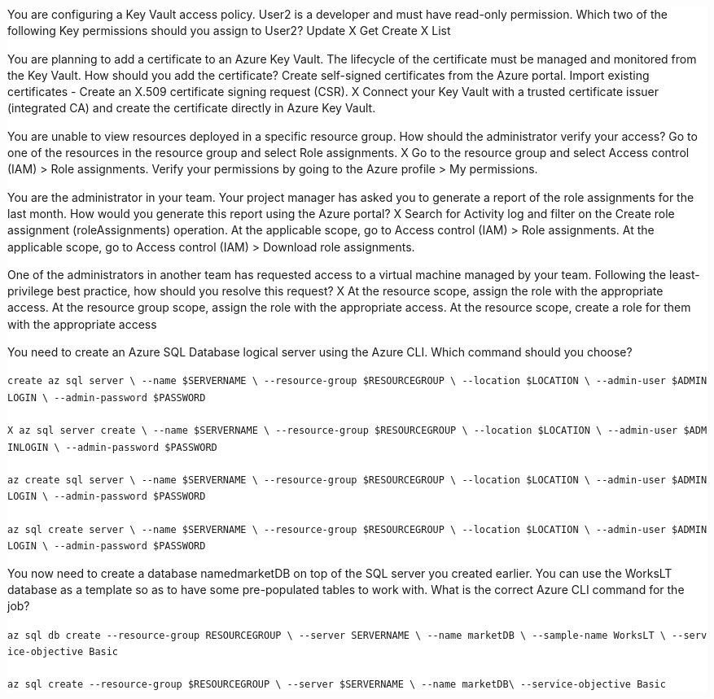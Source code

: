 You are configuring a Key Vault access policy. User2 is a developer and must have read-only permission. Which two of the following Key permissions should you assign to User2?
	Update
	X Get
	Create
	X List

You are planning to add a certificate to an Azure Key Vault. The lifecycle of the certificate must be managed and monitored from the Key Vault. How should you add the certificate?
	Create self-signed certificates from the Azure portal.
	Import existing certificates
	- Create an X.509 certificate signing request (CSR).
	X Connect your Key Vault with a trusted certificate issuer (integrated CA) and create the certificate directly in Azure Key Vault.

You are unable to view resources deployed in a specific resource group. How should the administrator verify your access?
	Go to one of the resources in the resource group and select Role assignments.
	X Go to the resource group and select Access control (IAM) > Role assignments.
	Verify your permissions by going to the Azure profile > My permissions.

You are the administrator in your team. Your project manager has asked you to generate a report of the role assignments for the last month. How would you generate this report using the Azure portal?
	X Search for Activity log and filter on the Create role assignment (roleAssignments) operation.
	At the applicable scope, go to Access control (IAM) > Role assignments.
	At the applicable scope, go to Access control (IAM) > Download role assignments.

One of the administrators in another team has requested access to a virtual machine managed by your team. Following the least-privilege best practice, how should you resolve this request?
	X At the resource scope, assign the role with the appropriate access.
	At the resource group scope, assign the role with the appropriate access.
	At the resource scope, create a role for them with the appropriate access

You need to create an Azure SQL Database logical server using the Azure CLI. Which command should you choose?

	create az sql server \ --name $SERVERNAME \ --resource-group $RESOURCEGROUP \ --location $LOCATION \ --admin-user $ADMINLOGIN \ --admin-password $PASSWORD
	
	X az sql server create \ --name $SERVERNAME \ --resource-group $RESOURCEGROUP \ --location $LOCATION \ --admin-user $ADMINLOGIN \ --admin-password $PASSWORD
	
	az create sql server \ --name $SERVERNAME \ --resource-group $RESOURCEGROUP \ --location $LOCATION \ --admin-user $ADMINLOGIN \ --admin-password $PASSWORD
	
	az sql create server \ --name $SERVERNAME \ --resource-group $RESOURCEGROUP \ --location $LOCATION \ --admin-user $ADMINLOGIN \ --admin-password $PASSWORD

You now need to create a database namedmarketDB on top of the SQL server you created earlier. You can use the WorksLT database as a template so as to have some pre-populated tables to work with. What is the correct Azure CLI command for the job?

	az sql db create --resource-group RESOURCEGROUP \ --server SERVERNAME \ --name marketDB \ --sample-name WorksLT \ --service-objective Basic
	
	az sql create --resource-group $RESOURCEGROUP \ --server $SERVERNAME \ --name marketDB\ --service-objective Basic
	